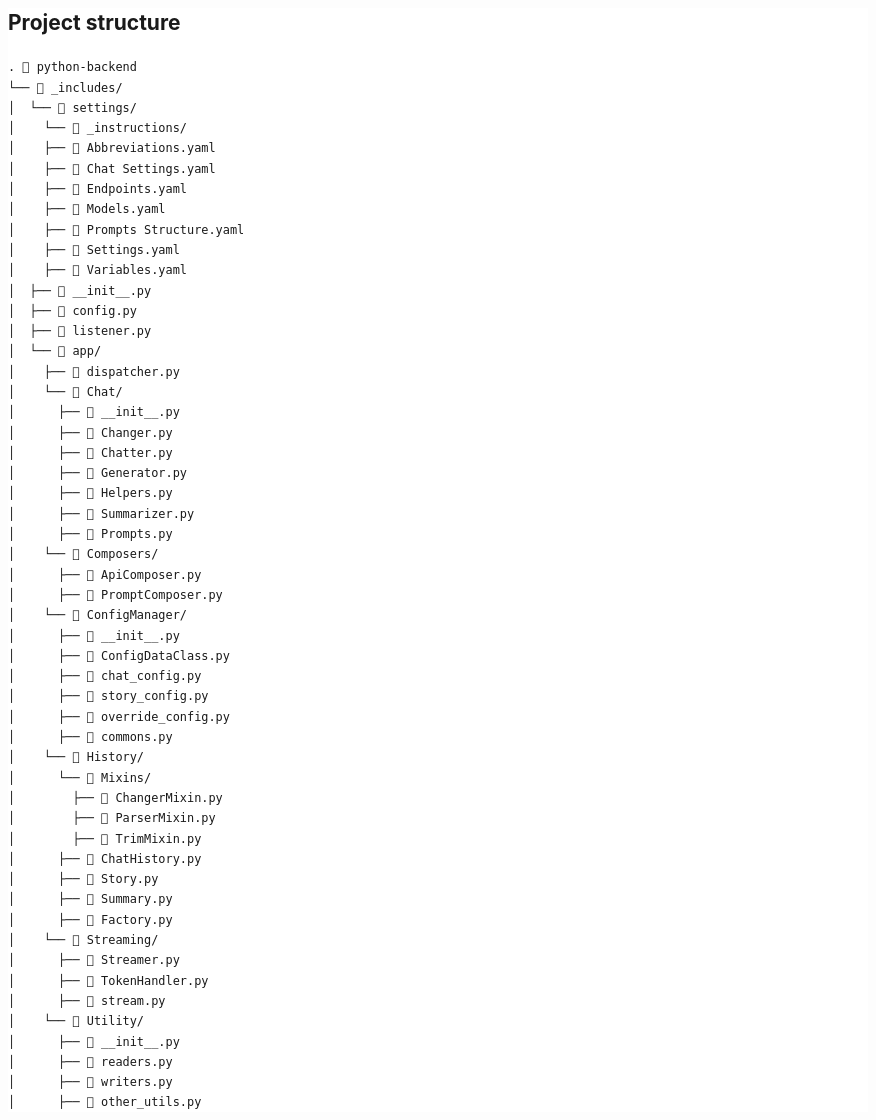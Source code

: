 ## Project structure

```
. 📂 python-backend
└── 📂 _includes/
│  └── 📂 settings/
│    └── 📂 _instructions/
│    ├── 📄 Abbreviations.yaml  
│    ├── 📄 Chat Settings.yaml  
│    ├── 📄 Endpoints.yaml
│    ├── 📄 Models.yaml
│    ├── 📄 Prompts Structure.yaml
│    ├── 📄 Settings.yaml
│    ├── 📄 Variables.yaml
│  ├── 📄 __init__.py
│  ├── 📄 config.py
│  ├── 📄 listener.py
│  └── 📂 app/
│    ├── 📄 dispatcher.py
│    └── 📂 Chat/
│      ├── 📄 __init__.py
│      ├── 📄 Changer.py
│      ├── 📄 Chatter.py
│      ├── 📄 Generator.py
│      ├── 📄 Helpers.py
│      ├── 📄 Summarizer.py
│      ├── 📄 Prompts.py
│    └── 📂 Composers/
│      ├── 📄 ApiComposer.py
│      ├── 📄 PromptComposer.py
│    └── 📂 ConfigManager/
│      ├── 📄 __init__.py
│      ├── 📄 ConfigDataClass.py
│      ├── 📄 chat_config.py
│      ├── 📄 story_config.py
│      ├── 📄 override_config.py
│      ├── 📄 commons.py
│    └── 📂 History/
│      └── 📂 Mixins/
│        ├── 📄 ChangerMixin.py
│        ├── 📄 ParserMixin.py
│        ├── 📄 TrimMixin.py
│      ├── 📄 ChatHistory.py
│      ├── 📄 Story.py
│      ├── 📄 Summary.py
│      ├── 📄 Factory.py
│    └── 📂 Streaming/
│      ├── 📄 Streamer.py
│      ├── 📄 TokenHandler.py
│      ├── 📄 stream.py
│    └── 📂 Utility/
│      ├── 📄 __init__.py
│      ├── 📄 readers.py
│      ├── 📄 writers.py
│      ├── 📄 other_utils.py
```
